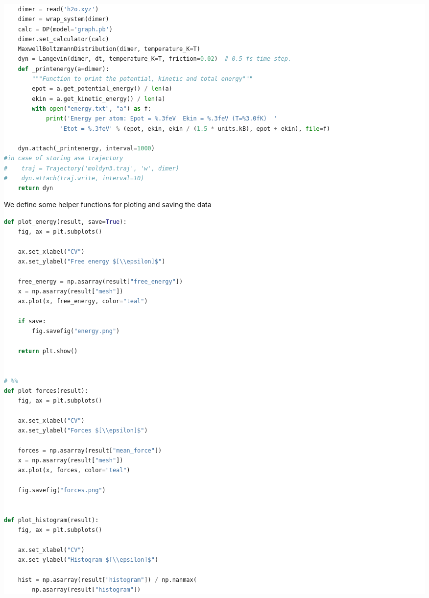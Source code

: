 ```python id="HkHOzXMzExps"
    dimer = read('h2o.xyz')
    dimer = wrap_system(dimer)
    calc = DP(model='graph.pb')
    dimer.set_calculator(calc)
    MaxwellBoltzmannDistribution(dimer, temperature_K=T)
    dyn = Langevin(dimer, dt, temperature_K=T, friction=0.02)  # 0.5 fs time step.
    def _printenergy(a=dimer):
        """Function to print the potential, kinetic and total energy"""
        epot = a.get_potential_energy() / len(a)
        ekin = a.get_kinetic_energy() / len(a)
        with open("energy.txt", "a") as f:
            print('Energy per atom: Epot = %.3feV  Ekin = %.3feV (T=%3.0fK)  '
                'Etot = %.3feV' % (epot, ekin, ekin / (1.5 * units.kB), epot + ekin), file=f)

    dyn.attach(_printenergy, interval=1000)
#in case of storing ase trajectory
#    traj = Trajectory('moldyn3.traj', 'w', dimer)
#    dyn.attach(traj.write, interval=10)
    return dyn
```



We define some helper functions for ploting and saving the data



```python id="67488aXwQXba"
def plot_energy(result, save=True):
    fig, ax = plt.subplots()

    ax.set_xlabel("CV")
    ax.set_ylabel("Free energy $[\\epsilon]$")

    free_energy = np.asarray(result["free_energy"])
    x = np.asarray(result["mesh"])
    ax.plot(x, free_energy, color="teal")

    if save:
        fig.savefig("energy.png")

    return plt.show()


# %%
def plot_forces(result):
    fig, ax = plt.subplots()

    ax.set_xlabel("CV")
    ax.set_ylabel("Forces $[\\epsilon]$")

    forces = np.asarray(result["mean_force"])
    x = np.asarray(result["mesh"])
    ax.plot(x, forces, color="teal")

    fig.savefig("forces.png")


def plot_histogram(result):
    fig, ax = plt.subplots()

    ax.set_xlabel("CV")
    ax.set_ylabel("Histogram $[\\epsilon]$")

    hist = np.asarray(result["histogram"]) / np.nanmax(
        np.asarray(result["histogram"])
```